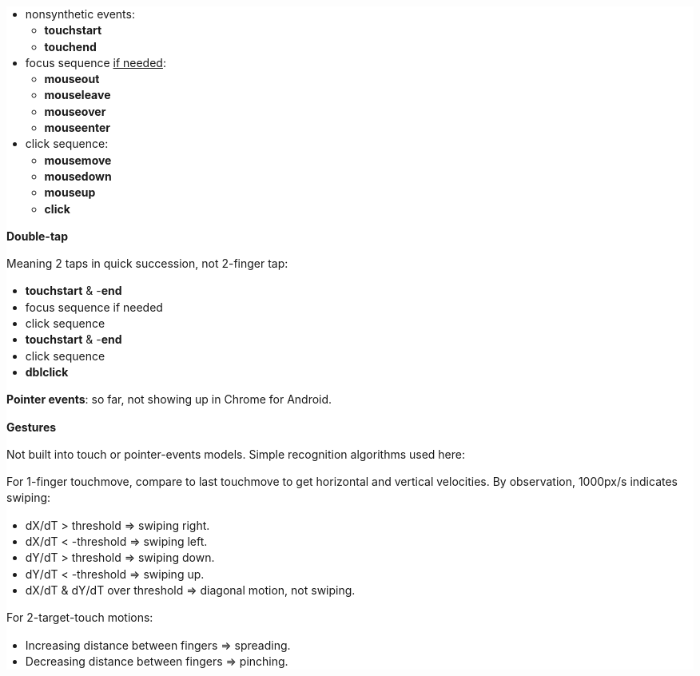 - nonsynthetic events:
  - **touchstart**
  - **touchend**
- focus sequence [if needed](https://codepen.io/akrueg/pen/yaZygY):
  - **mouseout**
  - **mouseleave**
  - **mouseover**
  - **mouseenter**
- click sequence:
  - **mousemove**
  - **mousedown**
  - **mouseup**
  - **click**

<div class='discloseC mdCaptureStart1'></div>

**Double-tap**

Meaning 2 taps in quick succession, not 2-finger tap: 

- **touchstart** & -**end**
- focus sequence if needed
- click sequence
- **touchstart** & -**end**
- click sequence
- **dblclick**

<div class='mdCaptureEnd1'></div>

____Pointer events____: so far, not showing up in Chrome for Android.





<div class='discloseC mdCaptureStart'></div>

**Gestures**

Not built into touch or pointer-events models.  Simple recognition
algorithms used here:

For 1-finger touchmove, compare to last touchmove to get horizontal and
vertical velocities.  By observation, 1000px/s indicates swiping:

- dX/dT > threshold => swiping right.
- dX/dT < -threshold => swiping left.
- dY/dT > threshold => swiping down.
- dY/dT < -threshold => swiping up.
- dX/dT & dY/dT over threshold => diagonal motion, not swiping.

For 2-target-touch motions:

- Increasing distance between fingers => spreading.
- Decreasing distance between fingers => pinching.





<div class='discloseC mdCaptureStart'></div>

